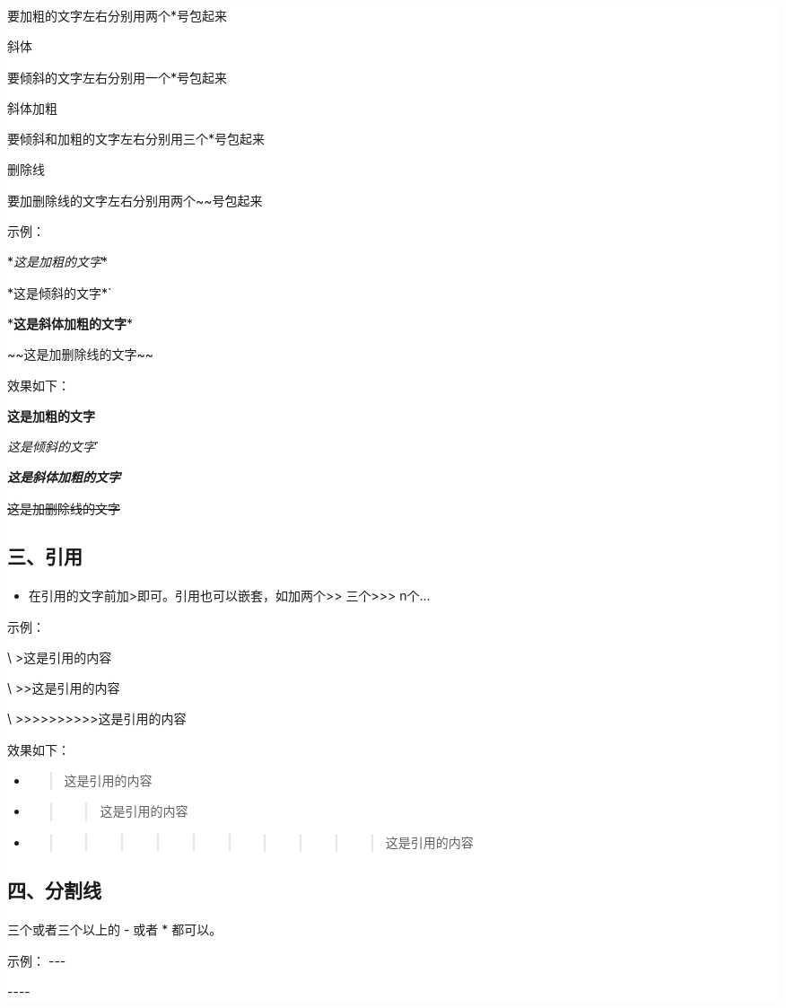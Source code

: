 
要加粗的文字左右分别用两个*号包起来

斜体

要倾斜的文字左右分别用一个*号包起来

斜体加粗

要倾斜和加粗的文字左右分别用三个*号包起来

删除线

要加删除线的文字左右分别用两个~~号包起来

示例：

\**这是加粗的文字**

\*这是倾斜的文字*`

\***这是斜体加粗的文字***

\~~这是加删除线的文字~~

效果如下：

**这是加粗的文字**

*这是倾斜的文字*`

***这是斜体加粗的文字***

~~这是加删除线的文字~~

## 三、引用
- 在引用的文字前加>即可。引用也可以嵌套，如加两个>> 三个>>>  n个...

示例：

\ >这是引用的内容

\ >>这是引用的内容


\ >>>>>>>>>>这是引用的内容

效果如下：

- >这是引用的内容

- >>这是引用的内容

- >>>>>>>>>>这是引用的内容

## 四、分割线

三个或者三个以上的 - 或者 * 都可以。

示例：
\---

\----
